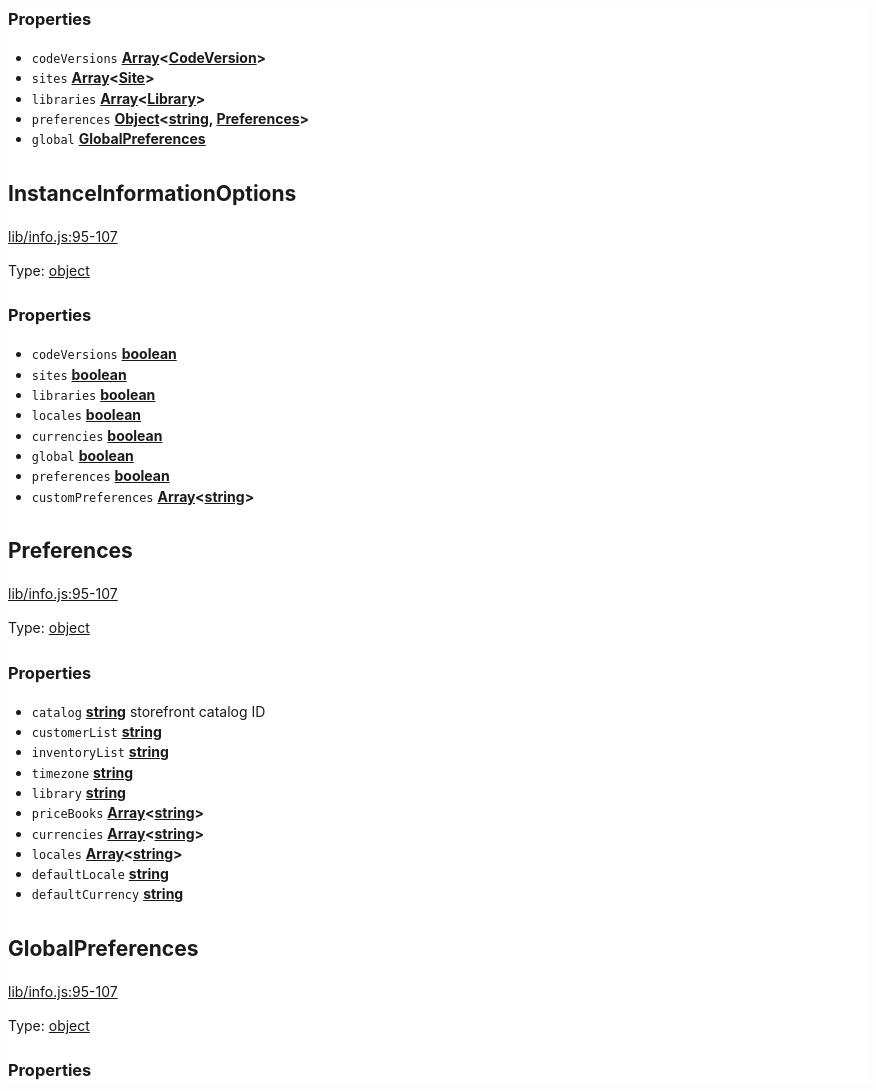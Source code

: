 ### Properties

*   `codeVersions` **[Array][235]<[CodeVersion][391]>**
*   `sites` **[Array][235]<[Site][392]>**
*   `libraries` **[Array][235]<[Library][310]>**
*   `preferences` **[Object][236]<[string][234], [Preferences][388]>**
*   `global` **[GlobalPreferences][393]**

## InstanceInformationOptions

[lib/info.js:95-107][394]

Type: [object][236]

### Properties

*   `codeVersions` **[boolean][243]**
*   `sites` **[boolean][243]**
*   `libraries` **[boolean][243]**
*   `locales` **[boolean][243]**
*   `currencies` **[boolean][243]**
*   `global` **[boolean][243]**
*   `preferences` **[boolean][243]**
*   `customPreferences` **[Array][235]<[string][234]>**

## Preferences

[lib/info.js:95-107][395]

Type: [object][236]

### Properties

*   `catalog` **[string][234]** storefront catalog ID
*   `customerList` **[string][234]**
*   `inventoryList` **[string][234]**
*   `timezone` **[string][234]**
*   `library` **[string][234]**
*   `priceBooks` **[Array][235]<[string][234]>**
*   `currencies` **[Array][235]<[string][234]>**
*   `locales` **[Array][235]<[string][234]>**
*   `defaultLocale` **[string][234]**
*   `defaultCurrency` **[string][234]**

## GlobalPreferences

[lib/info.js:95-107][396]

Type: [object][236]

### Properties


[1]: #runasscript
[2]: #parseconfig
[3]: #parameters
[4]: #decryptcredentials
[5]: #parameters-1
[6]: #encryptcredentials
[7]: #parameters-2
[8]: #convertdwjsontointellij
[9]: #parameters-3
[10]: #getintellijsfccconnectionsettings
[11]: #parameters-4
[12]: #setintellijsfccconnectionsettings
[13]: #parameters-5
[14]: #isstream
[15]: #parameters-6
[16]: #environmentopts
[17]: #properties
[18]: #environment
[19]: #examples
[20]: #am
[21]: #ocapi
[22]: #ods
[23]: #scapi
[24]: #webdav
[25]: #deauthenticate
[26]: #accesstokenresponse
[27]: #properties-1
[28]: #collectmigrations
[29]: #parameters-7
[30]: #migrationhelpers
[31]: #migrationscriptarguments
[32]: #properties-2
[33]: #migrationscriptcallback
[34]: #parameters-8
[35]: #toolkitclientstate
[36]: #properties-3
[37]: #toolkitinstancestate
[38]: #properties-4
[39]: #initlifecyclefunction
[40]: #parameters-9
[41]: #shouldbootstraplifecyclefunction
[42]: #parameters-10
[43]: #onbootstraplifecyclefunction
[44]: #parameters-11
[45]: #beforealllifecyclefunction
[46]: #parameters-12
[47]: #beforeeachlifecyclefunction
[48]: #parameters-13
[49]: #aftereachlifecyclefunction
[50]: #parameters-14
[51]: #afteralllifecyclefunction
[52]: #parameters-15
[53]: #onfailurelifecyclefunction
[54]: #parameters-16
[55]: #migrationlifecyclefunctions
[56]: #properties-5
[57]: #getinstancestate
[58]: #parameters-17
[59]: #updateinstancemetadata
[60]: #parameters-18
[61]: #updateinstancemigrations
[62]: #parameters-19
[63]: #isbootstraprequired
[64]: #parameters-20
[65]: #isbootstraprequired-1
[66]: #parameters-21
[67]: #migrateinstance
[68]: #parameters-22
[69]: #lifecyclemodule
[70]: #runmigrationscript
[71]: #parameters-23
[72]: #runmigrationscripttext
[73]: #parameters-24
[74]: #uploadarchive
[75]: #parameters-25
[76]: #uploadarchivetext
[77]: #parameters-26
[78]: #librarynode
[79]: #properties-6
[80]: #processcontent
[81]: #parameters-27
[82]: #node
[83]: #filtercallback
[84]: #parameters-28
[85]: #traversecallback
[86]: #parameters-29
[87]: #libraryexport
[88]: #properties-7
[89]: #library
[90]: #traverse
[91]: #parameters-30
[92]: #reset
[93]: #filter
[94]: #parameters-31
[95]: #toxmlstring
[96]: #parameters-32
[97]: #outputlibrarytree
[98]: #parameters-33
[99]: #parse
[100]: #parameters-34
[101]: #library-1
[102]: #properties-8
[103]: #traverse-1
[104]: #parameters-35
[105]: #reset-1
[106]: #filter-1
[107]: #parameters-36
[108]: #toxmlstring-1
[109]: #parameters-37
[110]: #outputlibrarytree-1
[111]: #parameters-38
[112]: #parse-1
[113]: #parameters-39
[114]: #root
[115]: #exportpagestofolder
[116]: #parameters-40
[117]: #collectionlists
[118]: #properties-9
[119]: #getcollectionsfrominstance
[120]: #parameters-41
[121]: #getdataunitsfromweb
[122]: #parameters-42
[123]: #getdataunitsfromargument
[124]: #parameters-43
[125]: #confignamefromhostname
[126]: #parameters-44
[127]: #logfile
[128]: #properties-10
[129]: #getlogs
[130]: #parameters-45
[131]: #tailcommand
[132]: #parameters-46
[133]: #question
[134]: #properties-11
[135]: #feature
[136]: #properties-12
[137]: #featurestate
[138]: #properties-13
[139]: #featuresclientstate
[140]: #properties-14
[141]: #instancefeaturestate
[142]: #properties-15
[143]: #collectfeatures
[144]: #parameters-47
[145]: #featurestatefromcustomobject
[146]: #parameters-48
[147]: #getinstancefeaturestate
[148]: #parameters-49
[149]: #boostrapfeatures
[150]: #parameters-50
[151]: #updatefeaturestate
[152]: #parameters-51
[153]: #featurehelpers
[154]: #featurescriptarguments
[155]: #properties-16
[156]: #deployfeature
[157]: #parameters-52
[158]: #removefeature
[159]: #parameters-53
[160]: #waitforjob
[161]: #parameters-54
[162]: #jobexecutionparameter
[163]: #properties-17
[164]: #jobexecution
[165]: #properties-18
[166]: #executejob
[167]: #parameters-55
[168]: #sitearchiveimport
[169]: #parameters-56
[170]: #exportsitesconfiguration
[171]: #properties-19
[172]: #exportglobaldataconfiguration
[173]: #properties-20
[174]: #exportdataunitsconfiguration
[175]: #properties-21
[176]: #sitearchiveexport
[177]: #parameters-57
[178]: #sitearchiveexportjson
[179]: #parameters-58
[180]: #sitearchiveimportjson
[181]: #parameters-59
[182]: #sitearchiveexporttext
[183]: #parameters-60
[184]: #sitearchiveimporttext
[185]: #parameters-61
[186]: #resourcedocument
[187]: #properties-22
[188]: #permissionvalidatorcallback
[189]: #compareresourcedocuments
[190]: #parameters-62
[191]: #ensuredataapipermissions
[192]: #parameters-63
[193]: #current
[194]: #permissiondocument
[195]: #properties-23
[196]: #comparepermissiondocuments
[197]: #parameters-64
[198]: #ensurewebdavpermissions
[199]: #parameters-65
[200]: #sleep
[201]: #parameters-66
[202]: #cartridgemapping
[203]: #properties-24
[204]: #findcartridges
[205]: #parameters-67
[206]: #reloadcodeversion
[207]: #parameters-68
[208]: #synccartridges
[209]: #parameters-69
[210]: #downloadcodeversion
[211]: #parameters-70
[212]: #globalconfig
[213]: #site
[214]: #properties-25
[215]: #codeversion
[216]: #properties-26
[217]: #instanceinformationresult
[218]: #properties-27
[219]: #instanceinformationoptions
[220]: #properties-28
[221]: #preferences
[222]: #properties-29
[223]: #globalpreferences
[224]: #properties-30
[225]: #instancepreferenceinfo
[226]: #properties-31
[227]: #getinstancepreferenceinfo
[228]: #parameters-71
[229]: #getinstanceinfo
[230]: #parameters-72
[231]: https://github.com/SalesforceCommerceCloud/b2c-tools/blob/afd8c9da88115cb414fe0e07f010a01231afc232/lib/config.js#L394-L421 "Source code on GitHub"
[232]: https://developer.mozilla.org/docs/Web/JavaScript/Reference/Global_Objects/Promise
[233]: https://github.com/SalesforceCommerceCloud/b2c-tools/blob/afd8c9da88115cb414fe0e07f010a01231afc232/lib/config.js#L432-L455 "Source code on GitHub"
[234]: https://developer.mozilla.org/docs/Web/JavaScript/Reference/Global_Objects/String
[235]: https://developer.mozilla.org/docs/Web/JavaScript/Reference/Global_Objects/Array
[236]: https://developer.mozilla.org/docs/Web/JavaScript/Reference/Global_Objects/Object
[237]: https://github.com/SalesforceCommerceCloud/b2c-tools/blob/afd8c9da88115cb414fe0e07f010a01231afc232/lib/intellij.js#L35-L41 "Source code on GitHub"
[238]: https://github.com/SalesforceCommerceCloud/b2c-tools/blob/afd8c9da88115cb414fe0e07f010a01231afc232/lib/intellij.js#L51-L54 "Source code on GitHub"
[239]: https://github.com/SalesforceCommerceCloud/b2c-tools/blob/afd8c9da88115cb414fe0e07f010a01231afc232/lib/intellij.js#L71-L172 "Source code on GitHub"
[240]: https://github.com/SalesforceCommerceCloud/b2c-tools/blob/afd8c9da88115cb414fe0e07f010a01231afc232/lib/intellij.js#L185-L209 "Source code on GitHub"
[241]: https://github.com/SalesforceCommerceCloud/b2c-tools/blob/afd8c9da88115cb414fe0e07f010a01231afc232/lib/intellij.js#L221-L237 "Source code on GitHub"
[242]: https://github.com/SalesforceCommerceCloud/b2c-tools/blob/afd8c9da88115cb414fe0e07f010a01231afc232/lib/environment.js#L50-L54 "Source code on GitHub"
[243]: https://developer.mozilla.org/docs/Web/JavaScript/Reference/Global_Objects/Boolean
[244]: https://github.com/SalesforceCommerceCloud/b2c-tools/blob/afd8c9da88115cb414fe0e07f010a01231afc232/lib/environment.js#L129-L143 "Source code on GitHub"
[245]: https://github.com/SalesforceCommerceCloud/b2c-tools/blob/afd8c9da88115cb414fe0e07f010a01231afc232/lib/environment.js#L163-L518 "Source code on GitHub"
[246]: https://github.com/SalesforceCommerceCloud/b2c-tools/blob/afd8c9da88115cb414fe0e07f010a01231afc232/lib/environment.js#L228-L243 "Source code on GitHub"
[247]: https://github.com/SalesforceCommerceCloud/b2c-tools/blob/afd8c9da88115cb414fe0e07f010a01231afc232/lib/environment.js#L250-L265 "Source code on GitHub"
[248]: https://github.com/SalesforceCommerceCloud/b2c-tools/blob/afd8c9da88115cb414fe0e07f010a01231afc232/lib/environment.js#L272-L287 "Source code on GitHub"
[249]: https://github.com/SalesforceCommerceCloud/b2c-tools/blob/afd8c9da88115cb414fe0e07f010a01231afc232/lib/environment.js#L294-L313 "Source code on GitHub"
[250]: https://github.com/SalesforceCommerceCloud/b2c-tools/blob/afd8c9da88115cb414fe0e07f010a01231afc232/lib/environment.js#L320-L335 "Source code on GitHub"
[251]: https://github.com/SalesforceCommerceCloud/b2c-tools/blob/afd8c9da88115cb414fe0e07f010a01231afc232/lib/environment.js#L513-L517 "Source code on GitHub"
[252]: https://github.com/SalesforceCommerceCloud/b2c-tools/blob/afd8c9da88115cb414fe0e07f010a01231afc232/lib/environment.js#L446-L450 "Source code on GitHub"
[253]: https://developer.mozilla.org/docs/Web/JavaScript/Reference/Global_Objects/Date
[254]: https://github.com/SalesforceCommerceCloud/b2c-tools/blob/afd8c9da88115cb414fe0e07f010a01231afc232/lib/migrations.js#L42-L52 "Source code on GitHub"
[255]: https://github.com/SalesforceCommerceCloud/b2c-tools/blob/afd8c9da88115cb414fe0e07f010a01231afc232/lib/migrations.js#L57-L94 "Source code on GitHub"
[256]: https://github.com/SalesforceCommerceCloud/b2c-tools/blob/afd8c9da88115cb414fe0e07f010a01231afc232/lib/migrations.js#L97-L103 "Source code on GitHub"
[257]: #environment
[258]: #migrationhelpers
[259]: https://developer.mozilla.org/docs/Web/JavaScript/Reference/Global_Objects/undefined
[260]: https://github.com/SalesforceCommerceCloud/b2c-tools/blob/afd8c9da88115cb414fe0e07f010a01231afc232/lib/migrations.js#L105-L110 "Source code on GitHub"
[261]: https://developer.mozilla.org/docs/Web/JavaScript/Reference/Statements/function
[262]: #migrationscriptarguments
[263]: https://github.com/SalesforceCommerceCloud/b2c-tools/blob/afd8c9da88115cb414fe0e07f010a01231afc232/lib/migrations.js#L112-L115 "Source code on GitHub"
[264]: https://developer.mozilla.org/docs/Web/JavaScript/Reference/Global_Objects/Number
[265]: https://github.com/SalesforceCommerceCloud/b2c-tools/blob/afd8c9da88115cb414fe0e07f010a01231afc232/lib/migrations.js#L117-L123 "Source code on GitHub"
[266]: #toolkitclientstate
[267]: https://github.com/SalesforceCommerceCloud/b2c-tools/blob/afd8c9da88115cb414fe0e07f010a01231afc232/lib/migrations.js#L125-L129 "Source code on GitHub"
[268]: https://github.com/SalesforceCommerceCloud/b2c-tools/blob/afd8c9da88115cb414fe0e07f010a01231afc232/lib/migrations.js#L131-L136 "Source code on GitHub"
[269]: #toolkitinstancestate
[270]: https://github.com/SalesforceCommerceCloud/b2c-tools/blob/afd8c9da88115cb414fe0e07f010a01231afc232/lib/migrations.js#L138-L143 "Source code on GitHub"
[271]: https://github.com/SalesforceCommerceCloud/b2c-tools/blob/afd8c9da88115cb414fe0e07f010a01231afc232/lib/migrations.js#L145-L152 "Source code on GitHub"
[272]: https://github.com/SalesforceCommerceCloud/b2c-tools/blob/afd8c9da88115cb414fe0e07f010a01231afc232/lib/migrations.js#L154-L160 "Source code on GitHub"
[273]: https://github.com/SalesforceCommerceCloud/b2c-tools/blob/afd8c9da88115cb414fe0e07f010a01231afc232/lib/migrations.js#L162-L168 "Source code on GitHub"
[274]: https://github.com/SalesforceCommerceCloud/b2c-tools/blob/afd8c9da88115cb414fe0e07f010a01231afc232/lib/migrations.js#L170-L176 "Source code on GitHub"
[275]: https://github.com/SalesforceCommerceCloud/b2c-tools/blob/afd8c9da88115cb414fe0e07f010a01231afc232/lib/migrations.js#L178-L184 "Source code on GitHub"
[276]: https://developer.mozilla.org/docs/Web/JavaScript/Reference/Global_Objects/Error
[277]: https://github.com/SalesforceCommerceCloud/b2c-tools/blob/afd8c9da88115cb414fe0e07f010a01231afc232/lib/migrations.js#L186-L196 "Source code on GitHub"
[278]: #initlifecyclefunction
[279]: #shouldbootstraplifecyclefunction
[280]: #onbootstraplifecyclefunction
[281]: #beforealllifecyclefunction
[282]: #beforeeachlifecyclefunction
[283]: #afteralllifecyclefunction
[284]: #onfailurelifecyclefunction
[285]: https://github.com/SalesforceCommerceCloud/b2c-tools/blob/afd8c9da88115cb414fe0e07f010a01231afc232/lib/migrations.js#L204-L236 "Source code on GitHub"
[286]: https://github.com/SalesforceCommerceCloud/b2c-tools/blob/afd8c9da88115cb414fe0e07f010a01231afc232/lib/migrations.js#L245-L327 "Source code on GitHub"
[287]: #migrationlifecyclefunctions
[288]: https://github.com/SalesforceCommerceCloud/b2c-tools/blob/afd8c9da88115cb414fe0e07f010a01231afc232/lib/migrations.js#L335-L349 "Source code on GitHub"
[289]: https://github.com/SalesforceCommerceCloud/b2c-tools/blob/afd8c9da88115cb414fe0e07f010a01231afc232/lib/migrations.js#L357-L366 "Source code on GitHub"
[290]: https://github.com/SalesforceCommerceCloud/b2c-tools/blob/afd8c9da88115cb414fe0e07f010a01231afc232/lib/features.js#L296-L305 "Source code on GitHub"
[291]: #instancefeaturestate
[292]: https://github.com/SalesforceCommerceCloud/b2c-tools/blob/afd8c9da88115cb414fe0e07f010a01231afc232/lib/migrations.js#L383-L526 "Source code on GitHub"
[293]: https://github.com/SalesforceCommerceCloud/b2c-tools/blob/afd8c9da88115cb414fe0e07f010a01231afc232/lib/migrations.js#L402-L402 "Source code on GitHub"
[294]: https://github.com/SalesforceCommerceCloud/b2c-tools/blob/afd8c9da88115cb414fe0e07f010a01231afc232/lib/migrations.js#L536-L561 "Source code on GitHub"
[295]: https://github.com/SalesforceCommerceCloud/b2c-tools/blob/afd8c9da88115cb414fe0e07f010a01231afc232/lib/migrations.js#L572-L600 "Source code on GitHub"
[296]: https://github.com/SalesforceCommerceCloud/b2c-tools/blob/afd8c9da88115cb414fe0e07f010a01231afc232/lib/webdav.js#L32-L84 "Source code on GitHub"
[297]: https://nodejs.org/api/buffer.html
[298]: https://github.com/SalesforceCommerceCloud/b2c-tools/blob/afd8c9da88115cb414fe0e07f010a01231afc232/lib/webdav.js#L98-L117 "Source code on GitHub"
[299]: https://developer.mozilla.org/docs/Web/JavaScript/Reference/Global_Objects/Map
[300]: https://github.com/SalesforceCommerceCloud/b2c-tools/blob/afd8c9da88115cb414fe0e07f010a01231afc232/lib/page-designer.js#L12-L23 "Source code on GitHub"
[301]: #librarynode
[302]: https://github.com/SalesforceCommerceCloud/b2c-tools/blob/afd8c9da88115cb414fe0e07f010a01231afc232/lib/page-designer.js#L34-L98 "Source code on GitHub"
[303]: https://github.com/SalesforceCommerceCloud/b2c-tools/blob/afd8c9da88115cb414fe0e07f010a01231afc232/lib/page-designer.js#L41-L49 "Source code on GitHub"
[304]: https://github.com/SalesforceCommerceCloud/b2c-tools/blob/afd8c9da88115cb414fe0e07f010a01231afc232/lib/page-designer.js#L100-L104 "Source code on GitHub"
[305]: https://github.com/SalesforceCommerceCloud/b2c-tools/blob/afd8c9da88115cb414fe0e07f010a01231afc232/lib/page-designer.js#L105-L109 "Source code on GitHub"
[306]: https://github.com/SalesforceCommerceCloud/b2c-tools/blob/afd8c9da88115cb414fe0e07f010a01231afc232/lib/page-designer.js#L111-L116 "Source code on GitHub"
[307]: https://github.com/SalesforceCommerceCloud/b2c-tools/blob/afd8c9da88115cb414fe0e07f010a01231afc232/lib/page-designer.js#L125-L311 "Source code on GitHub"
[308]: https://github.com/SalesforceCommerceCloud/b2c-tools/blob/afd8c9da88115cb414fe0e07f010a01231afc232/lib/page-designer.js#L212-L230 "Source code on GitHub"
[309]: #traversecallback
[310]: #library
[311]: https://github.com/SalesforceCommerceCloud/b2c-tools/blob/afd8c9da88115cb414fe0e07f010a01231afc232/lib/page-designer.js#L236-L241 "Source code on GitHub"
[312]: https://github.com/SalesforceCommerceCloud/b2c-tools/blob/afd8c9da88115cb414fe0e07f010a01231afc232/lib/page-designer.js#L251-L262 "Source code on GitHub"
[313]: #filtercallback
[314]: https://github.com/SalesforceCommerceCloud/b2c-tools/blob/afd8c9da88115cb414fe0e07f010a01231afc232/lib/page-designer.js#L271-L286 "Source code on GitHub"
[315]: https://github.com/SalesforceCommerceCloud/b2c-tools/blob/afd8c9da88115cb414fe0e07f010a01231afc232/lib/page-designer.js#L299-L310 "Source code on GitHub"
[316]: https://github.com/SalesforceCommerceCloud/b2c-tools/blob/afd8c9da88115cb414fe0e07f010a01231afc232/lib/page-designer.js#L144-L201 "Source code on GitHub"
[317]: https://github.com/SalesforceCommerceCloud/b2c-tools/blob/afd8c9da88115cb414fe0e07f010a01231afc232/lib/info.js#L61-L66 "Source code on GitHub"
[318]: https://github.com/SalesforceCommerceCloud/b2c-tools/blob/afd8c9da88115cb414fe0e07f010a01231afc232/lib/page-designer.js#L157-L165 "Source code on GitHub"
[319]: https://github.com/SalesforceCommerceCloud/b2c-tools/blob/afd8c9da88115cb414fe0e07f010a01231afc232/lib/page-designer.js#L325-L416 "Source code on GitHub"
[320]: https://developer.mozilla.org/docs/Web/JavaScript/Reference/Global_Objects/RegExp
[321]: https://github.com/SalesforceCommerceCloud/b2c-tools/blob/afd8c9da88115cb414fe0e07f010a01231afc232/lib/command-export.js#L15-L21 "Source code on GitHub"
[322]: https://github.com/SalesforceCommerceCloud/b2c-tools/blob/afd8c9da88115cb414fe0e07f010a01231afc232/lib/command-export.js#L29-L97 "Source code on GitHub"
[323]: #collectionlists
[324]: https://github.com/SalesforceCommerceCloud/b2c-tools/blob/afd8c9da88115cb414fe0e07f010a01231afc232/lib/command-export.js#L106-L191 "Source code on GitHub"
[325]: https://github.com/SalesforceCommerceCloud/b2c-tools/blob/afd8c9da88115cb414fe0e07f010a01231afc232/lib/command-export.js#L199-L208 "Source code on GitHub"
[326]: https://github.com/SalesforceCommerceCloud/b2c-tools/blob/afd8c9da88115cb414fe0e07f010a01231afc232/lib/command-instance.js#L20-L23 "Source code on GitHub"
[327]: https://github.com/SalesforceCommerceCloud/b2c-tools/blob/afd8c9da88115cb414fe0e07f010a01231afc232/lib/command-tail.js#L7-L11 "Source code on GitHub"
[328]: https://github.com/SalesforceCommerceCloud/b2c-tools/blob/afd8c9da88115cb414fe0e07f010a01231afc232/lib/command-tail.js#L19-L42 "Source code on GitHub"
[329]: #logfile
[330]: https://github.com/SalesforceCommerceCloud/b2c-tools/blob/afd8c9da88115cb414fe0e07f010a01231afc232/lib/command-tail.js#L49-L104 "Source code on GitHub"
[331]: https://github.com/SalesforceCommerceCloud/b2c-tools/blob/afd8c9da88115cb414fe0e07f010a01231afc232/lib/features.js#L9-L14 "Source code on GitHub"
[332]: https://github.com/SalesforceCommerceCloud/b2c-tools/blob/afd8c9da88115cb414fe0e07f010a01231afc232/lib/features.js#L16-L28 "Source code on GitHub"
[333]: #question
[334]: https://github.com/SalesforceCommerceCloud/b2c-tools/blob/afd8c9da88115cb414fe0e07f010a01231afc232/lib/features.js#L30-L36 "Source code on GitHub"
[335]: https://github.com/SalesforceCommerceCloud/b2c-tools/blob/afd8c9da88115cb414fe0e07f010a01231afc232/lib/features.js#L38-L41 "Source code on GitHub"
[336]: https://github.com/SalesforceCommerceCloud/b2c-tools/blob/afd8c9da88115cb414fe0e07f010a01231afc232/lib/features.js#L43-L48 "Source code on GitHub"
[337]: #featuresclientstate
[338]: #featurestate
[339]: https://github.com/SalesforceCommerceCloud/b2c-tools/blob/afd8c9da88115cb414fe0e07f010a01231afc232/lib/features.js#L57-L72 "Source code on GitHub"
[340]: #feature
[341]: https://github.com/SalesforceCommerceCloud/b2c-tools/blob/afd8c9da88115cb414fe0e07f010a01231afc232/lib/features.js#L78-L93 "Source code on GitHub"
[342]: https://github.com/SalesforceCommerceCloud/b2c-tools/blob/afd8c9da88115cb414fe0e07f010a01231afc232/lib/features.js#L101-L137 "Source code on GitHub"
[343]: https://github.com/SalesforceCommerceCloud/b2c-tools/blob/afd8c9da88115cb414fe0e07f010a01231afc232/lib/features.js#L146-L238 "Source code on GitHub"
[344]: https://github.com/SalesforceCommerceCloud/b2c-tools/blob/afd8c9da88115cb414fe0e07f010a01231afc232/lib/features.js#L250-L288 "Source code on GitHub"
[345]: https://github.com/SalesforceCommerceCloud/b2c-tools/blob/afd8c9da88115cb414fe0e07f010a01231afc232/lib/features.js#L310-L315 "Source code on GitHub"
[346]: https://github.com/SalesforceCommerceCloud/b2c-tools/blob/afd8c9da88115cb414fe0e07f010a01231afc232/lib/features.js#L317-L323 "Source code on GitHub"
[347]: #featurehelpers
[348]: https://github.com/SalesforceCommerceCloud/b2c-tools/blob/afd8c9da88115cb414fe0e07f010a01231afc232/lib/features.js#L335-L443 "Source code on GitHub"
[349]: https://github.com/SalesforceCommerceCloud/b2c-tools/blob/afd8c9da88115cb414fe0e07f010a01231afc232/lib/features.js#L454-L491 "Source code on GitHub"
[350]: https://github.com/SalesforceCommerceCloud/b2c-tools/blob/afd8c9da88115cb414fe0e07f010a01231afc232/lib/jobs.js#L23-L54 "Source code on GitHub"
[351]: https://github.com/SalesforceCommerceCloud/b2c-tools/blob/afd8c9da88115cb414fe0e07f010a01231afc232/lib/jobs.js#L56-L60 "Source code on GitHub"
[352]: https://github.com/SalesforceCommerceCloud/b2c-tools/blob/afd8c9da88115cb414fe0e07f010a01231afc232/lib/jobs.js#L62-L67 "Source code on GitHub"
[353]: https://github.com/SalesforceCommerceCloud/b2c-tools/blob/afd8c9da88115cb414fe0e07f010a01231afc232/lib/jobs.js#L78-L119 "Source code on GitHub"
[354]: #jobexecutionparameter
[355]: #jobexecution
[356]: https://github.com/SalesforceCommerceCloud/b2c-tools/blob/afd8c9da88115cb414fe0e07f010a01231afc232/lib/jobs.js#L131-L181 "Source code on GitHub"
[357]: https://github.com/SalesforceCommerceCloud/b2c-tools/blob/afd8c9da88115cb414fe0e07f010a01231afc232/lib/jobs.js#L183-L214 "Source code on GitHub"
[358]: https://github.com/SalesforceCommerceCloud/b2c-tools/blob/afd8c9da88115cb414fe0e07f010a01231afc232/lib/jobs.js#L216-L242 "Source code on GitHub"
[359]: https://github.com/SalesforceCommerceCloud/b2c-tools/blob/afd8c9da88115cb414fe0e07f010a01231afc232/lib/jobs.js#L244-L255 "Source code on GitHub"
[360]: #exportsitesconfiguration
[361]: #exportglobaldataconfiguration
[362]: https://github.com/SalesforceCommerceCloud/b2c-tools/blob/afd8c9da88115cb414fe0e07f010a01231afc232/lib/jobs.js#L265-L283 "Source code on GitHub"
[363]: #exportdataunitsconfiguration
[364]: https://github.com/SalesforceCommerceCloud/b2c-tools/blob/afd8c9da88115cb414fe0e07f010a01231afc232/lib/jobs.js#L299-L313 "Source code on GitHub"
[365]: https://github.com/SalesforceCommerceCloud/b2c-tools/blob/afd8c9da88115cb414fe0e07f010a01231afc232/lib/jobs.js#L322-L345 "Source code on GitHub"
[366]: https://github.com/SalesforceCommerceCloud/b2c-tools/blob/afd8c9da88115cb414fe0e07f010a01231afc232/lib/jobs.js#L359-L376 "Source code on GitHub"
[367]: https://github.com/SalesforceCommerceCloud/b2c-tools/blob/afd8c9da88115cb414fe0e07f010a01231afc232/lib/jobs.js#L385-L400 "Source code on GitHub"
[368]: https://github.com/SalesforceCommerceCloud/b2c-tools/blob/afd8c9da88115cb414fe0e07f010a01231afc232/lib/jobs.js#L402-L409 "Source code on GitHub"
[369]: https://github.com/SalesforceCommerceCloud/b2c-tools/blob/afd8c9da88115cb414fe0e07f010a01231afc232/lib/jobs.js#L411-L415 "Source code on GitHub"
[370]: https://github.com/SalesforceCommerceCloud/b2c-tools/blob/afd8c9da88115cb414fe0e07f010a01231afc232/lib/jobs.js#L423-L430 "Source code on GitHub"
[371]: #resourcedocument
[372]: https://github.com/SalesforceCommerceCloud/b2c-tools/blob/afd8c9da88115cb414fe0e07f010a01231afc232/lib/jobs.js#L451-L526 "Source code on GitHub"
[373]: #permissionvalidatorcallback
[374]: https://github.com/SalesforceCommerceCloud/b2c-tools/blob/afd8c9da88115cb414fe0e07f010a01231afc232/lib/jobs.js#L489-L489 "Source code on GitHub"
[375]: https://github.com/SalesforceCommerceCloud/b2c-tools/blob/afd8c9da88115cb414fe0e07f010a01231afc232/lib/jobs.js#L528-L532 "Source code on GitHub"
[376]: https://github.com/SalesforceCommerceCloud/b2c-tools/blob/afd8c9da88115cb414fe0e07f010a01231afc232/lib/jobs.js#L539-L544 "Source code on GitHub"
[377]: #permissiondocument
[378]: https://github.com/SalesforceCommerceCloud/b2c-tools/blob/afd8c9da88115cb414fe0e07f010a01231afc232/lib/jobs.js#L563-L624 "Source code on GitHub"
[379]: https://github.com/SalesforceCommerceCloud/b2c-tools/blob/afd8c9da88115cb414fe0e07f010a01231afc232/lib/util.js#L7-L9 "Source code on GitHub"
[380]: https://github.com/SalesforceCommerceCloud/b2c-tools/blob/afd8c9da88115cb414fe0e07f010a01231afc232/lib/code.js#L8-L12 "Source code on GitHub"
[381]: https://github.com/SalesforceCommerceCloud/b2c-tools/blob/afd8c9da88115cb414fe0e07f010a01231afc232/lib/code.js#L20-L38 "Source code on GitHub"
[382]: #cartridgemapping
[383]: https://github.com/SalesforceCommerceCloud/b2c-tools/blob/afd8c9da88115cb414fe0e07f010a01231afc232/lib/code.js#L46-L64 "Source code on GitHub"
[384]: https://github.com/SalesforceCommerceCloud/b2c-tools/blob/afd8c9da88115cb414fe0e07f010a01231afc232/lib/code.js#L76-L124 "Source code on GitHub"
[385]: https://github.com/SalesforceCommerceCloud/b2c-tools/blob/afd8c9da88115cb414fe0e07f010a01231afc232/lib/code.js#L132-L145 "Source code on GitHub"
[386]: https://github.com/SalesforceCommerceCloud/b2c-tools/blob/afd8c9da88115cb414fe0e07f010a01231afc232/lib/global-config.js#L9-L13 "Source code on GitHub"
[387]: https://github.com/SalesforceCommerceCloud/b2c-tools/blob/afd8c9da88115cb414fe0e07f010a01231afc232/lib/info.js#L25-L30 "Source code on GitHub"
[388]: #preferences
[389]: https://github.com/SalesforceCommerceCloud/b2c-tools/blob/afd8c9da88115cb414fe0e07f010a01231afc232/lib/info.js#L32-L38 "Source code on GitHub"
[390]: https://github.com/SalesforceCommerceCloud/b2c-tools/blob/afd8c9da88115cb414fe0e07f010a01231afc232/lib/info.js#L40-L47 "Source code on GitHub"
[391]: #codeversion
[392]: #site
[393]: #globalpreferences
[394]: https://github.com/SalesforceCommerceCloud/b2c-tools/blob/afd8c9da88115cb414fe0e07f010a01231afc232/lib/info.js#L49-L59 "Source code on GitHub"
[395]: https://github.com/SalesforceCommerceCloud/b2c-tools/blob/afd8c9da88115cb414fe0e07f010a01231afc232/lib/info.js#L68-L80 "Source code on GitHub"
[396]: https://github.com/SalesforceCommerceCloud/b2c-tools/blob/afd8c9da88115cb414fe0e07f010a01231afc232/lib/info.js#L82-L86 "Source code on GitHub"
[397]: https://github.com/SalesforceCommerceCloud/b2c-tools/blob/afd8c9da88115cb414fe0e07f010a01231afc232/lib/info.js#L88-L93 "Source code on GitHub"
[398]: https://github.com/SalesforceCommerceCloud/b2c-tools/blob/afd8c9da88115cb414fe0e07f010a01231afc232/lib/info.js#L160-L237 "Source code on GitHub"
[399]: #instancepreferenceinfo
[400]: https://github.com/SalesforceCommerceCloud/b2c-tools/blob/afd8c9da88115cb414fe0e07f010a01231afc232/lib/info.js#L246-L316 "Source code on GitHub"
[401]: #instanceinformationoptions
[402]: #instanceinformationresult